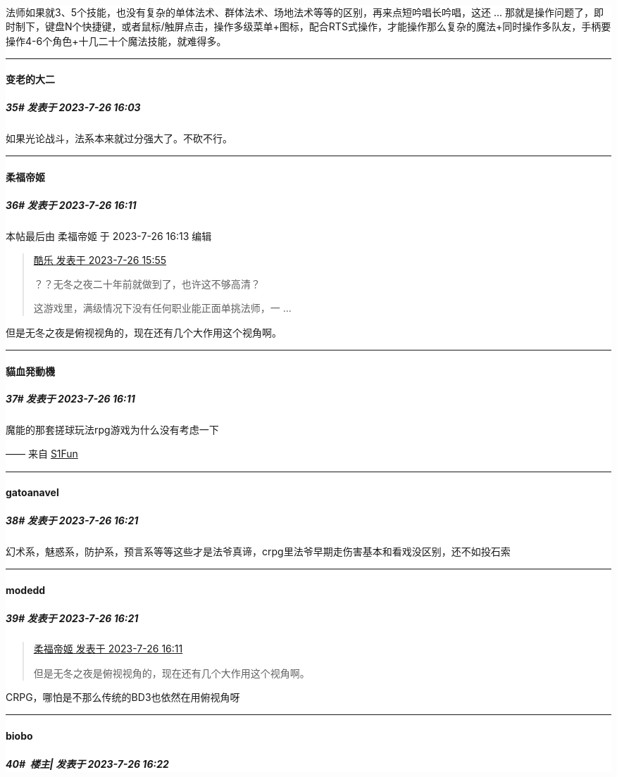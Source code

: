 法师如果就3、5个技能，也没有复杂的单体法术、群体法术、场地法术等等的区别，再来点短吟唱长吟唱，这还 ...</blockquote>
那就是操作问题了，即时制下，键盘N个快捷键，或者鼠标/触屏点击，操作多级菜单+图标，配合RTS式操作，才能操作那么复杂的魔法+同时操作多队友，手柄要操作4-6个角色+十几二十个魔法技能，就难得多。

*****

####  变老的大二  
##### 35#       发表于 2023-7-26 16:03

如果光论战斗，法系本来就过分强大了。不砍不行。

*****

####  柔福帝姬  
##### 36#       发表于 2023-7-26 16:11

 本帖最后由 柔福帝姬 于 2023-7-26 16:13 编辑 
<blockquote><a href="httphttps://bbs.saraba1st.com/2b/forum.php?mod=redirect&amp;goto=findpost&amp;pid=61795724&amp;ptid=2145903" target="_blank">酷乐 发表于 2023-7-26 15:55</a>

？？无冬之夜二十年前就做到了，也许这不够高清？

这游戏里，满级情况下没有任何职业能正面单挑法师，一 ...</blockquote>
但是无冬之夜是俯视视角的，现在还有几个大作用这个视角啊。

*****

####  貓血発動機  
##### 37#       发表于 2023-7-26 16:11

魔能的那套搓球玩法rpg游戏为什么没有考虑一下

—— 来自 [S1Fun](https://s1fun.koalcat.com)

*****

####  gatoanavel  
##### 38#       发表于 2023-7-26 16:21

幻术系，魅惑系，防护系，预言系等等这些才是法爷真谛，crpg里法爷早期走伤害基本和看戏没区别，还不如投石索

*****

####  modedd  
##### 39#       发表于 2023-7-26 16:21

<blockquote><a href="httphttps://bbs.saraba1st.com/2b/forum.php?mod=redirect&amp;goto=findpost&amp;pid=61795902&amp;ptid=2145903" target="_blank">柔福帝姬 发表于 2023-7-26 16:11</a>

但是无冬之夜是俯视视角的，现在还有几个大作用这个视角啊。</blockquote>
CRPG，哪怕是不那么传统的BD3也依然在用俯视角呀

*****

####  biobo  
##### 40#         楼主| 发表于 2023-7-26 16:22
